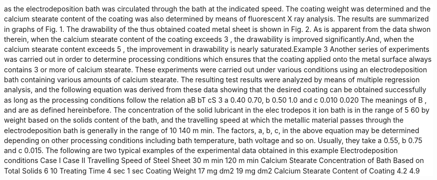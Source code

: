 as the electrodeposition bath was circulated through the bath at the indicated speed. The coating weight was determined and the calcium stearate content of the coating was also determined by means of fluorescent X ray analysis. The results are summarized in graphs of Fig. 1. The drawability of the thus obtained coated metal sheet is shown in Fig. 2. As is apparent from the data shwon therein, when the calcium stearate content of the coating exceeds 3 , the drawability is improved significantly.And, when the calcium stearate content exceeds 5 , the improvement in drawability is nearly saturated.Example 3 Another series of experiments was carried out in order to determine processing conditions which ensures that the coating applied onto the metal surface always contains 3 or more of calcium stearate. These experiments were carried out under various conditions using an electrodeposition bath containing various amounts of calcium stearate. The resulting test results were analyzed by means of multiple regression analysis, and the following equation was derived from these data showing that the desired coating can be obtained successfully as long as the processing conditions follow the relation aB bT cS 3 a 0.40 0.70, b 0.50 1.0 and c 0.010 0.020 The meanings of B , and are as defined hereinbefore. The concentration of the solid lubricant in the elec trodepos it ion bath is in the range of 5 60 by weight based on the solids content of the bath, and the travelling speed at which the metallic material passes through the electrodeposition bath is generally in the range of 10 140 m min. The factors, a, b, c, in the above equation may be determined depending on other processing conditions including bath temperature, bath voltage and so on. Usually, they take a 0.55, b 0.75 and c 0.015. The following are two typical examples of the experimental data obtained in this example Electrodeposition conditions Case I Case II Travelling Speed of Steel Sheet 30 m min 120 m min Calcium Stearate Concentration of Bath Based on Total Solids 6 10 Treating Time 4 sec 1 sec Coating Weight 17 mg dm2 19 mg dm2 Calcium Stearate Content of Coating 4.2 4.9